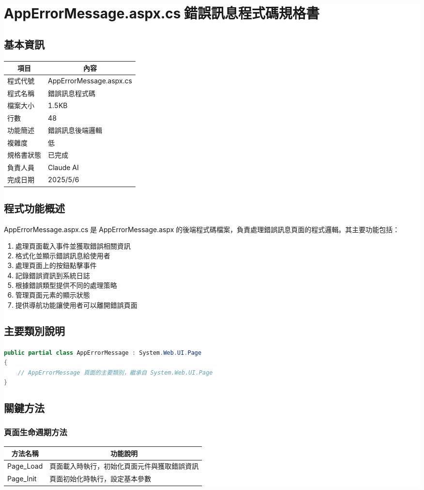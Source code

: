 # AppErrorMessage.aspx.cs 錯誤訊息程式碼規格書

## 基本資訊

| 項目       | 內容                                    |
|------------|---------------------------------------|
| 程式代號     | AppErrorMessage.aspx.cs              |
| 程式名稱     | 錯誤訊息程式碼                          |
| 檔案大小     | 1.5KB                                |
| 行數        | 48                                    |
| 功能簡述     | 錯誤訊息後端邏輯                         |
| 複雜度       | 低                                    |
| 規格書狀態   | 已完成                                 |
| 負責人員     | Claude AI                             |
| 完成日期     | 2025/5/6                              |

## 程式功能概述

AppErrorMessage.aspx.cs 是 AppErrorMessage.aspx 的後端程式碼檔案，負責處理錯誤訊息頁面的程式邏輯。其主要功能包括：

1. 處理頁面載入事件並獲取錯誤相關資訊
2. 格式化並顯示錯誤訊息給使用者
3. 處理頁面上的按鈕點擊事件
4. 記錄錯誤資訊到系統日誌
5. 根據錯誤類型提供不同的處理策略
6. 管理頁面元素的顯示狀態
7. 提供導航功能讓使用者可以離開錯誤頁面

## 主要類別說明

```csharp
public partial class AppErrorMessage : System.Web.UI.Page
{
    // AppErrorMessage 頁面的主要類別，繼承自 System.Web.UI.Page
}
```

## 關鍵方法

### 頁面生命週期方法

| 方法名稱 | 功能說明 |
|---------|---------|
| Page_Load | 頁面載入時執行，初始化頁面元件與獲取錯誤資訊 |
| Page_Init | 頁面初始化時執行，設定基本參數 |
